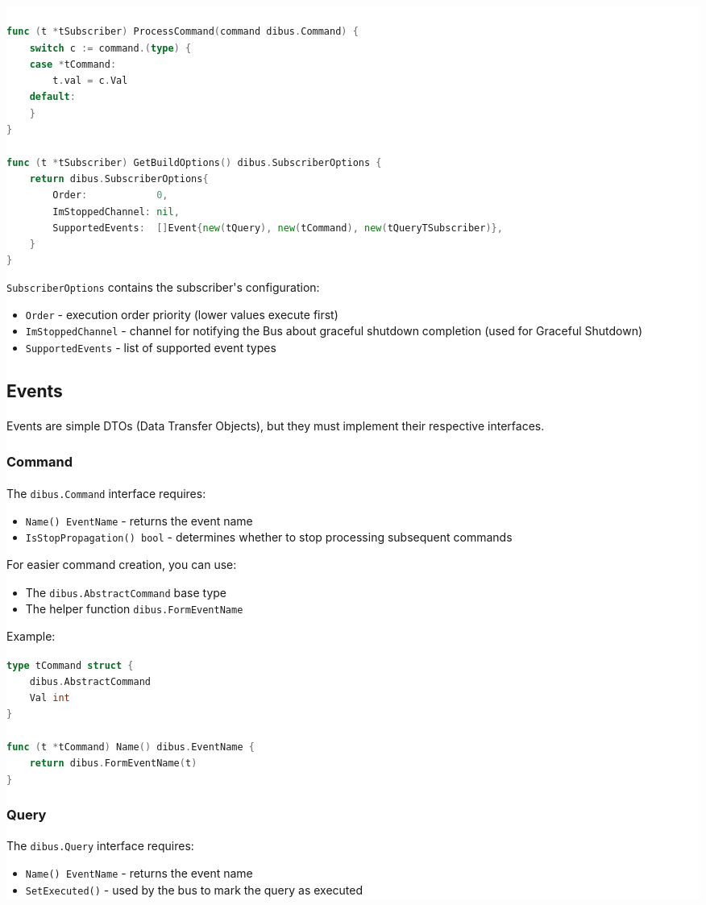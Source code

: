 ```go

func (t *tSubscriber) ProcessCommand(command dibus.Command) {
	switch c := command.(type) {
	case *tCommand:
		t.val = c.Val
	default:
	}
}

func (t *tSubscriber) GetBuildOptions() dibus.SubscriberOptions {
	return dibus.SubscriberOptions{
		Order:            0,
		ImStoppedChannel: nil,
		SupportedEvents:  []Event{new(tQuery), new(tCommand), new(tQueryTSubscriber)},
	}
}
```

`SubscriberOptions` contains the subscriber's configuration:
* `Order` - execution order priority (lower values execute first)
* `ImStoppedChannel` - channel for notifying the Bus about graceful shutdown completion (used for Graceful Shutdown)
* `SupportedEvents` - list of supported event types

## Events 
Events are simple DTOs (Data Transfer Objects), but they must implement their respective interfaces.
### Command
The `dibus.Command` interface requires:
* `Name() EventName` - returns the event name
* `IsStopPropagation() bool` - determines whether to stop processing subsequent commands

For easier command creation, you can use:
* The `dibus.AbstractCommand` base type
* The helper function `dibus.FormEventName`

Example:
```go
type tCommand struct {
	dibus.AbstractCommand
	Val int
}

func (t *tCommand) Name() dibus.EventName {
	return dibus.FormEventName(t)
}
```

### Query
The `dibus.Query` interface requires:
* `Name() EventName` - returns the event name
* `SetExecuted()` - used by the bus to mark the query as executed
